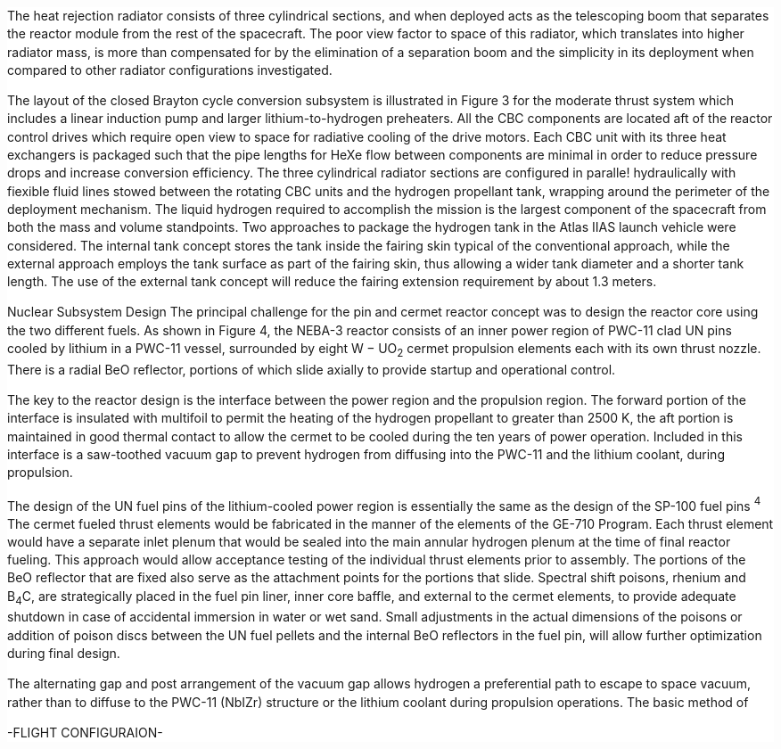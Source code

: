 The heat rejection radiator consists of three cylindrical sections, and when deployed acts as the telescoping boom that separates the reactor module from the rest of the spacecraft. The poor view factor to space of this radiator, which translates into higher radiator mass, is more than compensated for by the elimination of a separation boom and the simplicity in its deployment when compared to other radiator configurations investigated.

The layout of the closed Brayton cycle conversion subsystem is illustrated in Figure 3 for the moderate thrust system which includes a linear induction pump and larger lithium-to-hydrogen preheaters. All the CBC components are located aft of the reactor control drives which require open view to space for radiative cooling of the drive motors. Each $\mathrm{CBC}$ unit with its three heat exchangers is packaged such that the pipe lengths for $\mathrm{HeXe}$ flow between components are minimal in order to reduce pressure drops and increase conversion efficiency. The three cylindrical radiator sections are configured in paralle! hydraulically with fiexible fluid lines stowed between the rotating CBC units and the hydrogen propellant tank, wrapping around the perimeter of the deployment mechanism. The liquid hydrogen required to accomplish the mission is the largest component of the spacecraft from both the mass and volume standpoints. Two approaches to package the hydrogen tank in the Atlas IIAS launch vehicle were considered. The internal tank concept stores the tank inside the fairing skin typical of the conventional approach, while the external approach employs the tank surface as part of the fairing skin, thus allowing a wider tank diameter and a shorter tank length. The use of the external tank concept will reduce the fairing extension requirement by about 1.3 meters.

Nuclear Subsystem Design The principal challenge for the pin and cermet reactor concept was to design the reactor core using the two different fuels. As shown in Figure 4, the NEBA-3 reactor consists of an inner power region of PWC-11 clad UN pins cooled by lithium in a PWC-11 vessel, surrounded by eight $\mathrm{W}-\mathrm{UO}_{2}$ cermet propulsion elements each with its own thrust nozzle. There is a radial $\mathrm{BeO}$ reflector, portions of which slide axially to provide startup and operational control.

The key to the reactor design is the interface between the power region and the propulsion region. The forward portion of the interface is insulated with multifoil to permit the heating of the hydrogen propellant to greater than $2500 \mathrm{~K}$, the aft portion is maintained in good thermal contact to allow the cermet to be cooled during the ten years of power operation. Included in this interface is a saw-toothed vacuum gap to prevent hydrogen from diffusing into the PWC-11 and the lithium coolant, during propulsion.

The design of the UN fuel pins of the lithium-cooled power region is essentially the same as the design of the SP-100 fuel pins ${ }^{4}$ The cermet fueled thrust elements would be fabricated in the manner of the elements of the GE-710 Program. Each thrust element would have a separate inlet plenum that would be sealed into the main annular hydrogen plenum at the time of final reactor fueling. This approach would allow acceptance testing of the individual thrust elements prior to assembly. The portions of the $\mathrm{BeO}$ reflector that are fixed also serve as the attachment points for the portions that slide. Spectral shift poisons, rhenium and $\mathrm{B}_{4} \mathrm{C}$, are strategically placed in the fuel pin liner, inner core baffle, and external to the cermet elements, to provide adequate shutdown in case of accidental immersion in water or wet sand. Small adjustments in the actual dimensions of the poisons or addition of poison discs between the UN fuel pellets and the internal $\mathrm{BeO}$ reflectors in the fuel pin, will allow further optimization during final design.

The alternating gap and post arrangement of the vacuum gap allows hydrogen a preferential path to escape to space vacuum, rather than to diffuse to the PWC-11 (NbIZr) structure or the lithium coolant during propulsion operations. The basic method of



-FLIGHT CONFIGURAION-
